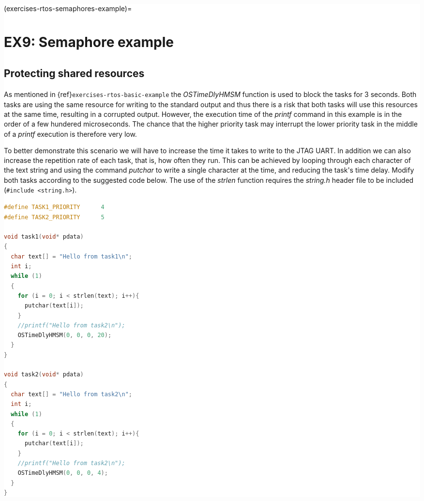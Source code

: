 (exercises-rtos-semaphores-example)=
# EX9: Semaphore example

## Protecting shared resources

As mentioned in {ref}`exercises-rtos-basic-example` the *OSTimeDlyHMSM* function is used to block the tasks for 3 seconds. Both tasks are using the same resource for writing to the standard output and thus there is a risk that both tasks will use this resources at the same time, resulting in a corrupted output. However, the execution time of the *printf* command in this example is in the order of a few hundered microseconds. The chance that the higher priority task may interrupt the lower priority task in the middle of a *printf* execution is therefore very low.

To better demonstrate this scenario we will have to increase the time it takes to write to the JTAG UART. In addition we can also increase the repetition rate of each task, that is, how often they run. This can be achieved by looping through each character of the text string and using the command *putchar* to write a single character at the time, and reducing the task's time delay. Modify both tasks according to the suggested code below. The use of the *strlen* function requires the *string.h* header file to be included (`#include <string.h>`).

```c
#define TASK1_PRIORITY      4
#define TASK2_PRIORITY      5

void task1(void* pdata)
{
  char text[] = "Hello from task1\n";
  int i;
  while (1)
  {
    for (i = 0; i < strlen(text); i++){
      putchar(text[i]);
    }
    //printf("Hello from task2\n");
    OSTimeDlyHMSM(0, 0, 0, 20);
  }
}

void task2(void* pdata)
{
  char text[] = "Hello from task2\n";
  int i;
  while (1)
  {
    for (i = 0; i < strlen(text); i++){
      putchar(text[i]);
    }
    //printf("Hello from task2\n");
    OSTimeDlyHMSM(0, 0, 0, 4);
  }
}
```
